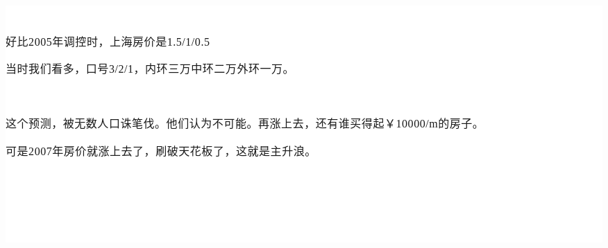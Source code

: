   <p style="max-width: 100%;min-height: 1em;font-family: -apple-system-font, BlinkMacSystemFont, &quot;Helvetica Neue&quot;, &quot;PingFang SC&quot;, &quot;Hiragino Sans GB&quot;, &quot;Microsoft YaHei UI&quot;, &quot;Microsoft YaHei&quot;, Arial, sans-serif;letter-spacing: 0.544px;white-space: normal;background-color: rgb(255, 255, 255);line-height: 25.5px;box-sizing: border-box !important;overflow-wrap: break-word !important;"><span style="max-width: 100%;font-size: 16px;line-height: 24px;font-family: 楷体;box-sizing: border-box !important;overflow-wrap: break-word !important;">&nbsp;</span></p>
  <p style="max-width: 100%;min-height: 1em;font-family: -apple-system-font, BlinkMacSystemFont, &quot;Helvetica Neue&quot;, &quot;PingFang SC&quot;, &quot;Hiragino Sans GB&quot;, &quot;Microsoft YaHei UI&quot;, &quot;Microsoft YaHei&quot;, Arial, sans-serif;letter-spacing: 0.544px;white-space: normal;background-color: rgb(255, 255, 255);line-height: 25.5px;box-sizing: border-box !important;overflow-wrap: break-word !important;"><span style="max-width: 100%;font-size: 16px;line-height: 24px;font-family: 楷体;box-sizing: border-box !important;overflow-wrap: break-word !important;">好比2005年调控时，上海房价是1.5/1/0.5</span></p>
  <p style="max-width: 100%;min-height: 1em;font-family: -apple-system-font, BlinkMacSystemFont, &quot;Helvetica Neue&quot;, &quot;PingFang SC&quot;, &quot;Hiragino Sans GB&quot;, &quot;Microsoft YaHei UI&quot;, &quot;Microsoft YaHei&quot;, Arial, sans-serif;letter-spacing: 0.544px;white-space: normal;background-color: rgb(255, 255, 255);line-height: 25.5px;box-sizing: border-box !important;overflow-wrap: break-word !important;"><span style="max-width: 100%;font-size: 16px;line-height: 24px;font-family: 楷体;box-sizing: border-box !important;overflow-wrap: break-word !important;">当时我们看多，口号3/2/1，内环三万中环二万外环一万。</span></p>
  <p style="max-width: 100%;min-height: 1em;font-family: -apple-system-font, BlinkMacSystemFont, &quot;Helvetica Neue&quot;, &quot;PingFang SC&quot;, &quot;Hiragino Sans GB&quot;, &quot;Microsoft YaHei UI&quot;, &quot;Microsoft YaHei&quot;, Arial, sans-serif;letter-spacing: 0.544px;white-space: normal;background-color: rgb(255, 255, 255);line-height: 25.5px;box-sizing: border-box !important;overflow-wrap: break-word !important;"><span style="max-width: 100%;font-size: 16px;line-height: 24px;font-family: 楷体;box-sizing: border-box !important;overflow-wrap: break-word !important;">&nbsp;</span></p>
  <p style="max-width: 100%;min-height: 1em;font-family: -apple-system-font, BlinkMacSystemFont, &quot;Helvetica Neue&quot;, &quot;PingFang SC&quot;, &quot;Hiragino Sans GB&quot;, &quot;Microsoft YaHei UI&quot;, &quot;Microsoft YaHei&quot;, Arial, sans-serif;letter-spacing: 0.544px;white-space: normal;background-color: rgb(255, 255, 255);line-height: 25.5px;box-sizing: border-box !important;overflow-wrap: break-word !important;"><span style="max-width: 100%;font-size: 16px;line-height: 24px;font-family: 楷体;box-sizing: border-box !important;overflow-wrap: break-word !important;">这个预测，被无数人口诛笔伐。他们认为不可能。再涨上去，还有谁买得起￥10000/m的房子。</span></p>
  <p style="max-width: 100%;min-height: 1em;font-family: -apple-system-font, BlinkMacSystemFont, &quot;Helvetica Neue&quot;, &quot;PingFang SC&quot;, &quot;Hiragino Sans GB&quot;, &quot;Microsoft YaHei UI&quot;, &quot;Microsoft YaHei&quot;, Arial, sans-serif;letter-spacing: 0.544px;white-space: normal;background-color: rgb(255, 255, 255);line-height: 25.5px;box-sizing: border-box !important;overflow-wrap: break-word !important;"><span style="max-width: 100%;font-size: 16px;line-height: 24px;font-family: 楷体;box-sizing: border-box !important;overflow-wrap: break-word !important;">可是2007年房价就涨上去了，刷破天花板了，这就是主升浪。</span></p>
  <p style="max-width: 100%;min-height: 1em;font-family: -apple-system-font, BlinkMacSystemFont, &quot;Helvetica Neue&quot;, &quot;PingFang SC&quot;, &quot;Hiragino Sans GB&quot;, &quot;Microsoft YaHei UI&quot;, &quot;Microsoft YaHei&quot;, Arial, sans-serif;letter-spacing: 0.544px;white-space: normal;background-color: rgb(255, 255, 255);line-height: 25.5px;box-sizing: border-box !important;overflow-wrap: break-word !important;"><span style="max-width: 100%;font-size: 16px;line-height: 24px;font-family: 楷体;box-sizing: border-box !important;overflow-wrap: break-word !important;">&nbsp;</span></p>
  <p style="max-width: 100%;min-height: 1em;font-family: -apple-system-font, BlinkMacSystemFont, &quot;Helvetica Neue&quot;, &quot;PingFang SC&quot;, &quot;Hiragino Sans GB&quot;, &quot;Microsoft YaHei UI&quot;, &quot;Microsoft YaHei&quot;, Arial, sans-serif;letter-spacing: 0.544px;white-space: normal;background-color: rgb(255, 255, 255);line-height: 25.5px;box-sizing: border-box !important;overflow-wrap: break-word !important;"><span style="max-width: 100%;font-size: 16px;line-height: 24px;font-family: 楷体;box-sizing: border-box !important;overflow-wrap: break-word !important;">&nbsp;</span></p>
  <p style="max-width: 100%;min-height: 1em;font-family: -apple-system-font, BlinkMacSystemFont, &quot;Helvetica Neue&quot;, &quot;PingFang SC&quot;, &quot;Hiragino Sans GB&quot;, &quot;Microsoft YaHei UI&quot;, &quot;Microsoft YaHei&quot;, Arial, sans-serif;letter-spacing: 0.544px;white-space: normal;background-color: rgb(255, 255, 255);line-height: 25.5px;box-sizing: border-box !important;overflow-wrap: break-word !important;"><span style="max-width: 100%;font-size: 16px;line-height: 24px;font-family: 楷体;box-sizing: border-box !important;overflow-wrap: break-word !important;">&nbsp;</span></p>